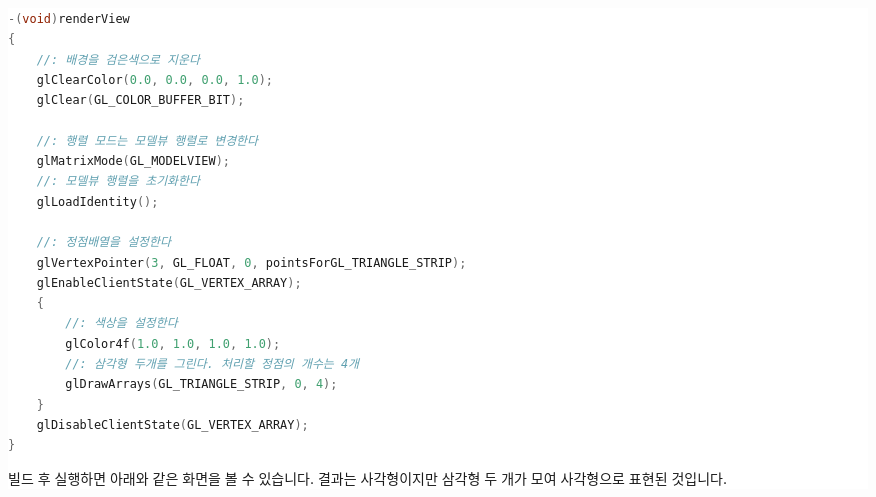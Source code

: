 ```objectivec
-(void)renderView  
{  
    //: 배경을 검은색으로 지운다  
    glClearColor(0.0, 0.0, 0.0, 1.0);  
    glClear(GL_COLOR_BUFFER_BIT);  

    //: 행렬 모드는 모델뷰 행렬로 변경한다  
    glMatrixMode(GL_MODELVIEW);  
    //: 모델뷰 행렬을 초기화한다  
    glLoadIdentity();  

    //: 정점배열을 설정한다  
    glVertexPointer(3, GL_FLOAT, 0, pointsForGL_TRIANGLE_STRIP);  
    glEnableClientState(GL_VERTEX_ARRAY);  
    {  
        //: 색상을 설정한다  
        glColor4f(1.0, 1.0, 1.0, 1.0);  
        //: 삼각형 두개를 그린다. 처리할 정점의 개수는 4개  
        glDrawArrays(GL_TRIANGLE_STRIP, 0, 4);  
    }  
    glDisableClientState(GL_VERTEX_ARRAY);  
}
```

빌드 후 실행하면 아래와 같은 화면을 볼 수 있습니다. 결과는 사각형이지만 삼각형 두 개가 모여 사각형으로 표현된 것입니다.
